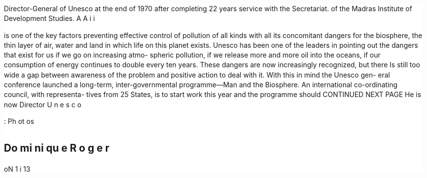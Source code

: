 Director-General of Unesco at 
the end of 1970 after completing 
22 years service with the 
Secretariat. 
of the Madras Institute 
of Development Studies. 
A A i i 
 
is one of the key factors preventing 
effective control of pollution of all 
kinds with all its concomitant dangers 
for the biosphere, the thin layer of air, 
water and land in which life on this 
planet exists. 
Unesco has been one of the leaders 
in pointing out the dangers that exist 
for us if we go on increasing atmo- 
spheric pollution, if we release more 
and more oil into the oceans, if our 
consumption of energy continues to 
double every ten years. These dangers 
are now increasingly recognized, but 
there Is still too wide a gap between 
awareness of the problem and positive 
action to deal with it. 
With this in mind the Unesco gen- 
eral conference launched a long-term, 
inter-governmental programme—Man 
and the Biosphere. An international 
co-ordinating council, with representa- 
tives from 25 States, is to start work 
this year and the programme should 
CONTINUED NEXT PAGE 
He is now Director 
U
n
e
s
c
o
 
: 
Ph
ot
os
 
Do
mi
ni
qu
e 
R
o
g
e
r
 - 
oN 1 i 
13
